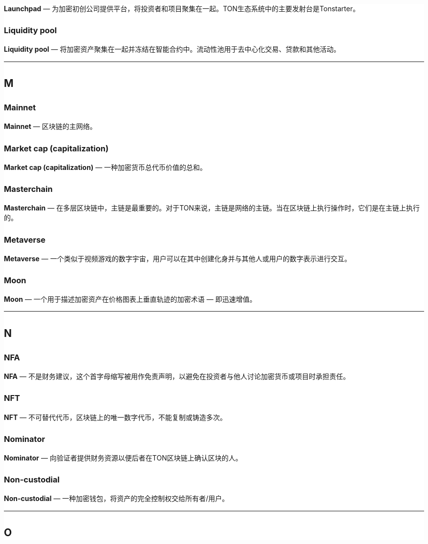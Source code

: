 **Launchpad** — 为加密初创公司提供平台，将投资者和项目聚集在一起。TON生态系统中的主要发射台是Tonstarter。

### Liquidity pool

**Liquidity pool** — 将加密资产聚集在一起并冻结在智能合约中。流动性池用于去中心化交易、贷款和其他活动。

***

## M

### Mainnet

**Mainnet** — 区块链的主网络。

### Market cap (capitalization)

**Market cap (capitalization)** — 一种加密货币总代币价值的总和。

### Masterchain

**Masterchain** — 在多层区块链中，主链是最重要的。对于TON来说，主链是网络的主链。当在区块链上执行操作时，它们是在主链上执行的。

### Metaverse

**Metaverse** — 一个类似于视频游戏的数字宇宙，用户可以在其中创建化身并与其他人或用户的数字表示进行交互。

### Moon

**Moon** — 一个用于描述加密资产在价格图表上垂直轨迹的加密术语 — 即迅速增值。

***

## N

### NFA

**NFA** — 不是财务建议，这个首字母缩写被用作免责声明，以避免在投资者与他人讨论加密货币或项目时承担责任。

### NFT

**NFT** — 不可替代代币，区块链上的唯一数字代币，不能复制或铸造多次。

### Nominator

**Nominator** — 向验证者提供财务资源以便后者在TON区块链上确认区块的人。

### Non-custodial

**Non-custodial** — 一种加密钱包，将资产的完全控制权交给所有者/用户。

***

## O

